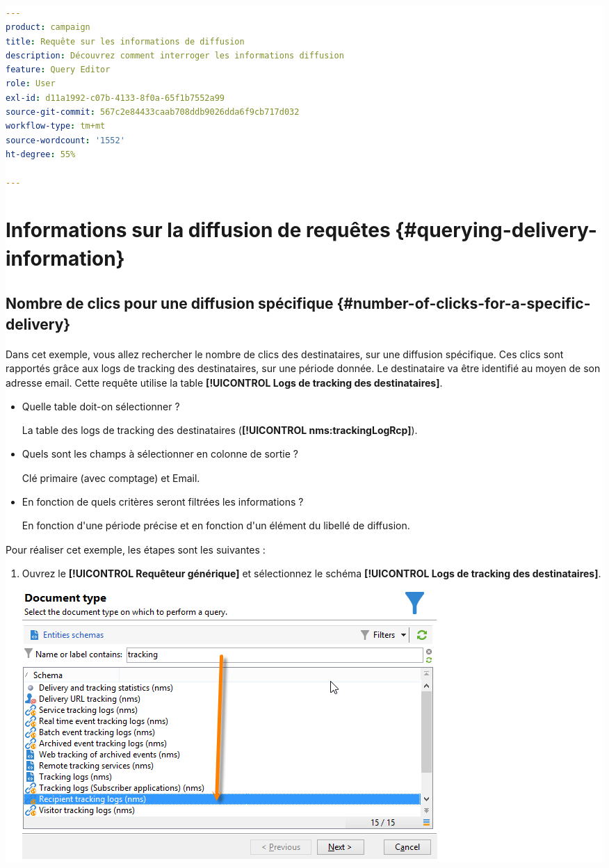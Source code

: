 ```yaml
---
product: campaign
title: Requête sur les informations de diffusion
description: Découvrez comment interroger les informations diffusion
feature: Query Editor
role: User
exl-id: d11a1992-c07b-4133-8f0a-65f1b7552a99
source-git-commit: 567c2e84433caab708ddb9026dda6f9cb717d032
workflow-type: tm+mt
source-wordcount: '1552'
ht-degree: 55%

---
```


# Informations sur la diffusion de requêtes {#querying-delivery-information}



## Nombre de clics pour une diffusion spécifique {#number-of-clicks-for-a-specific-delivery}

Dans cet exemple, vous allez rechercher le nombre de clics des destinataires, sur une diffusion spécifique. Ces clics sont rapportés grâce aux logs de tracking des destinataires, sur une période donnée. Le destinataire va être identifié au moyen de son adresse email. Cette requête utilise la table **[!UICONTROL Logs de tracking des destinataires]**.

* Quelle table doit-on sélectionner ?

  La table des logs de tracking des destinataires (**[!UICONTROL nms:trackingLogRcp]**).

* Quels sont les champs à sélectionner en colonne de sortie ?

  Clé primaire (avec comptage) et Email.

* En fonction de quels critères seront filtrées les informations ?

  En fonction d&#39;une période précise et en fonction d&#39;un élément du libellé de diffusion.

Pour réaliser cet exemple, les étapes sont les suivantes :

1. Ouvrez le **[!UICONTROL Requêteur générique]** et sélectionnez le schéma **[!UICONTROL Logs de tracking des destinataires]**.

   ![](assets/query_editor_tracklog_05.png)
